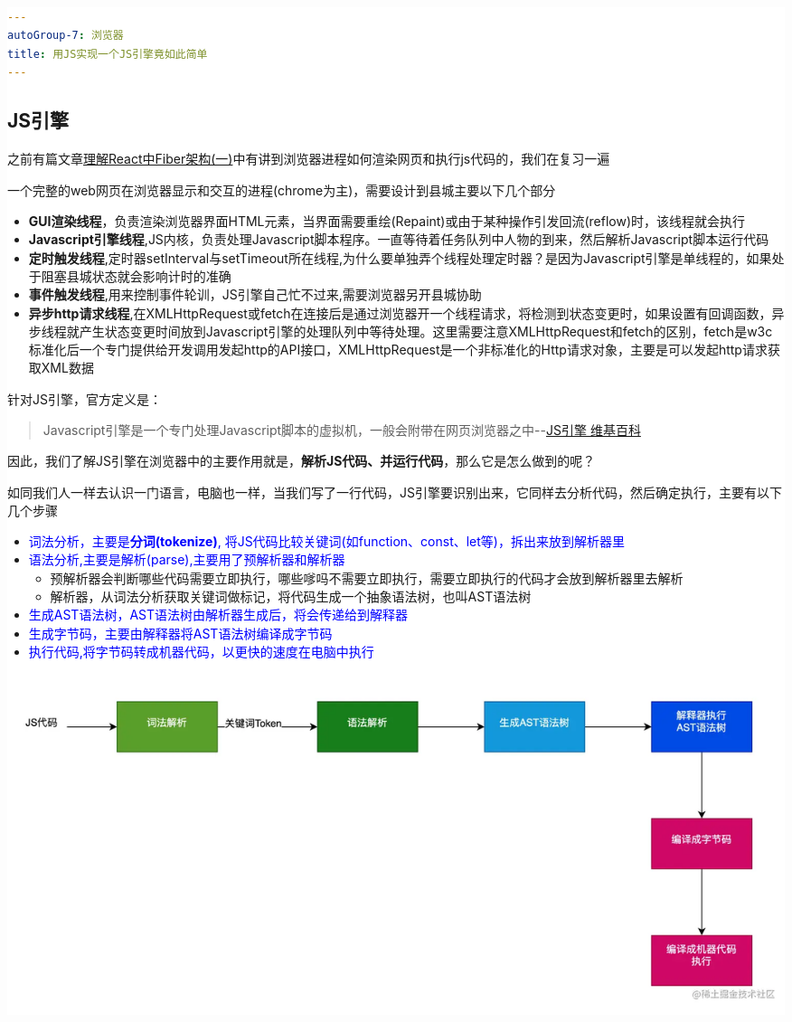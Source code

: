 ```yaml
---
autoGroup-7: 浏览器
title: 用JS实现一个JS引擎竟如此简单
---
```

## JS引擎
之前有篇文章[理解React中Fiber架构(一)](https://qborfy.com/today/20230117.html)中有讲到浏览器进程如何渲染网页和执行js代码的，我们在复习一遍

一个完整的web网页在浏览器显示和交互的进程(chrome为主)，需要设计到县城主要以下几个部分

- **GUI渲染线程**，负责渲染浏览器界面HTML元素，当界面需要重绘(Repaint)或由于某种操作引发回流(reflow)时，该线程就会执行
- **Javascript引擎线程**,JS内核，负责处理Javascript脚本程序。一直等待着任务队列中人物的到来，然后解析Javascript脚本运行代码
- **定时触发线程**,定时器setInterval与setTimeout所在线程,为什么要单独弄个线程处理定时器？是因为Javascript引擎是单线程的，如果处于阻塞县城状态就会影响计时的准确
- **事件触发线程**,用来控制事件轮训，JS引擎自己忙不过来,需要浏览器另开县城协助
- **异步http请求线程**,在XMLHttpRequest或fetch在连接后是通过浏览器开一个线程请求，将检测到状态变更时，如果设置有回调函数，异步线程就产生状态变更时间放到Javascript引擎的处理队列中等待处理。这里需要注意XMLHttpRequest和fetch的区别，fetch是w3c标准化后一个专门提供给开发调用发起http的API接口，XMLHttpRequest是一个非标准化的Http请求对象，主要是可以发起http请求获取XML数据

针对JS引擎，官方定义是：
> Javascript引擎是一个专门处理Javascript脚本的虚拟机，一般会附带在网页浏览器之中--[JS引擎 维基百科](https://zh.wikipedia.org/zh-hans/JavaScript%E5%BC%95%E6%93%8E)

因此，我们了解JS引擎在浏览器中的主要作用就是，**解析JS代码、并运行代码**，那么它是怎么做到的呢？

如同我们人一样去认识一门语言，电脑也一样，当我们写了一行代码，JS引擎要识别出来，它同样去分析代码，然后确定执行，主要有以下几个步骤

- <span style="color: blue">词法分析，主要是**分词(tokenize)**, 将JS代码比较关键词(如function、const、let等)，拆出来放到解析器里</span>
- <span style="color: blue">语法分析,主要是解析(parse),主要用了预解析器和解析器</span>
    - 预解析器会判断哪些代码需要立即执行，哪些嗲吗不需要立即执行，需要立即执行的代码才会放到解析器里去解析
    - 解析器，从词法分析获取关键词做标记，将代码生成一个抽象语法树，也叫AST语法树
- <span style="color: blue">生成AST语法树，AST语法树由解析器生成后，将会传递给到解释器</span>
- <span style="color: blue">生成字节码，主要由解释器将AST语法树编译成字节码</span>
- <span style="color: blue">执行代码,将字节码转成机器代码，以更快的速度在电脑中执行</span>

![js解析](./images/f6f3e92d9d64492eabc86407309f07ec~tplv-k3u1fbpfcp-zoom-in-crop-mark_1512_0_0_0.png)
